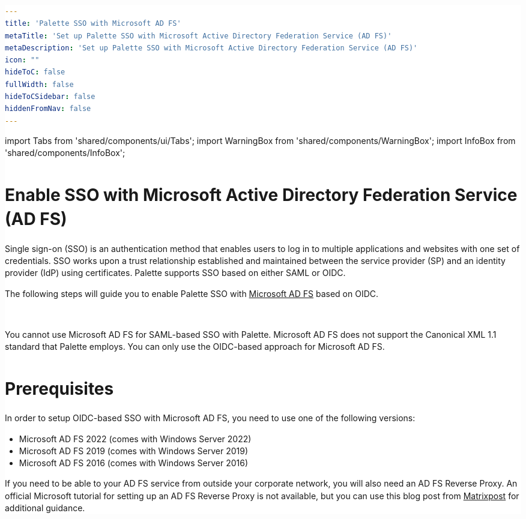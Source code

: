 ```yaml
---
title: 'Palette SSO with Microsoft AD FS'
metaTitle: 'Set up Palette SSO with Microsoft Active Directory Federation Service (AD FS)'
metaDescription: 'Set up Palette SSO with Microsoft Active Directory Federation Service (AD FS)'
icon: ""
hideToC: false
fullWidth: false
hideToCSidebar: false
hiddenFromNav: false
---
```


import Tabs from 'shared/components/ui/Tabs';
import WarningBox from 'shared/components/WarningBox';
import InfoBox from 'shared/components/InfoBox';


# Enable SSO with Microsoft Active Directory Federation Service (AD FS)

Single sign-on (SSO) is an authentication method that enables users to log in to multiple applications and websites with one set of credentials. SSO works upon a trust relationship established and maintained between the service provider (SP) and an identity provider (IdP) using certificates. Palette supports SSO based on either SAML or OIDC.

The following steps will guide you to enable Palette SSO with [Microsoft AD FS](https://docs.microsoft.com/en-us/windows-server/identity/ad-fs/development/ad-fs-openid-connect-oauth-concepts) based on OIDC.

<br />

<WarningBox>

 You cannot use Microsoft AD FS for SAML-based SSO with Palette. Microsoft AD FS does not support the Canonical XML 1.1 standard that Palette employs. You can only use the OIDC-based approach for Microsoft AD FS.

</WarningBox>


# Prerequisites
In order to setup OIDC-based SSO with Microsoft AD FS, you need to use one of the following versions:
* Microsoft AD FS 2022 (comes with Windows Server 2022)
* Microsoft AD FS 2019 (comes with Windows Server 2019)
* Microsoft AD FS 2016 (comes with Windows Server 2016)

If you need to be able to your AD FS service from outside your corporate network, you will also need an AD FS Reverse Proxy. An official Microsoft tutorial for setting up an AD FS Reverse Proxy is not available, but you can use this blog post from [Matrixpost](https://blog.matrixpost.net/set-up-active-directory-federation-services-ad-fs-5-0-adfs-reverse-proxy-part-2/) for additional guidance.

